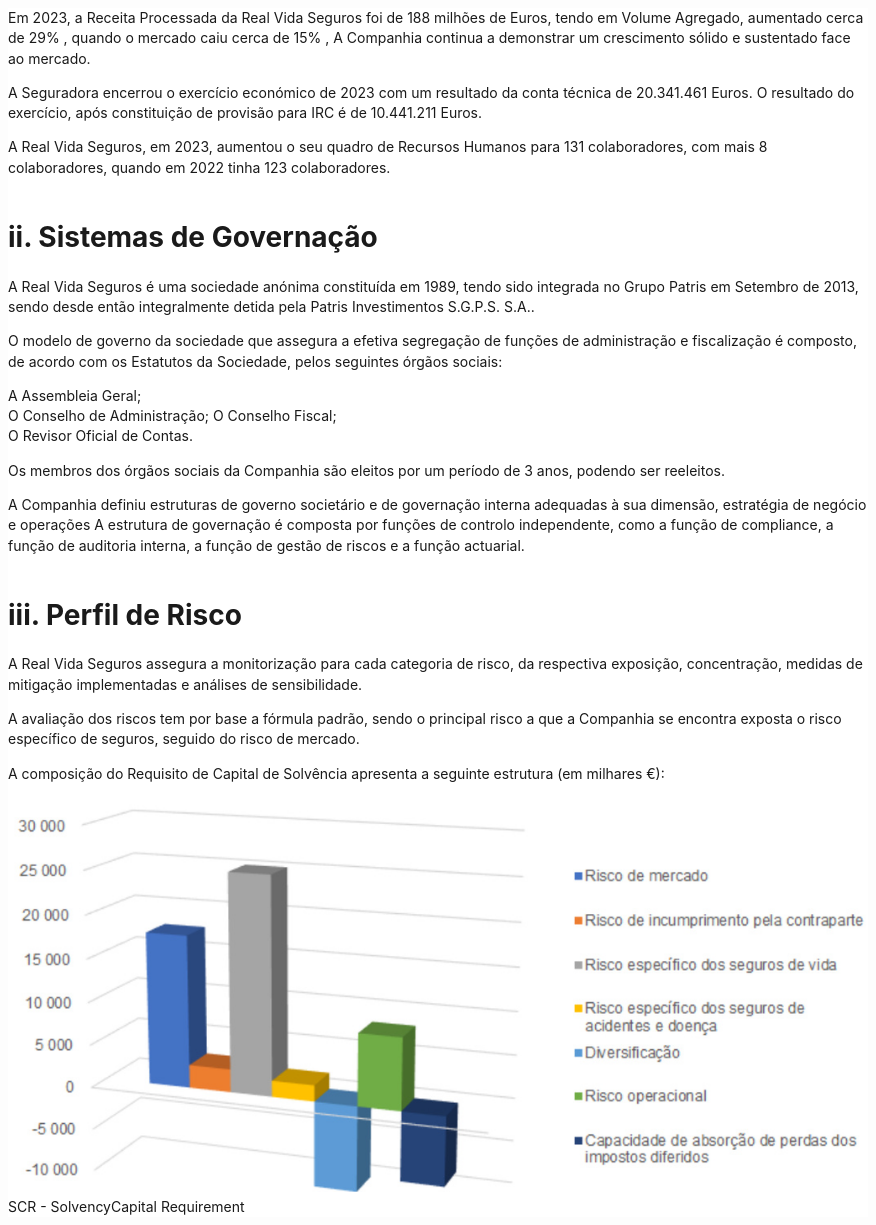 Em 2023, a Receita Processada da Real Vida Seguros foi de 188 milhões de Euros, tendo em Volume Agregado, aumentado cerca de $29\%$ , quando o mercado caiu cerca de $15\%$ , A Companhia continua a demonstrar um crescimento sólido e sustentado face ao mercado.  

A Seguradora encerrou o exercício económico de 2023 com um resultado da conta técnica de 20.341.461 Euros. O resultado do exercício, após constituição de provisão para IRC é de 10.441.211 Euros.  

A Real Vida Seguros, em 2023, aumentou o seu quadro de Recursos Humanos para 131 colaboradores, com mais 8 colaboradores, quando em 2022 tinha 123 colaboradores.  

# ii. Sistemas de Governação  

A Real Vida Seguros é uma sociedade anónima constituída em 1989, tendo sido integrada no Grupo Patris em Setembro de 2013, sendo desde então integralmente detida pela Patris Investimentos S.G.P.S. S.A..  

O modelo de governo da sociedade que assegura a efetiva segregação de funções de administração e fiscalização é composto, de acordo com os Estatutos da Sociedade, pelos seguintes órgãos sociais:  

A Assembleia Geral;   
O Conselho de Administração; O Conselho Fiscal;   
O Revisor Oficial de Contas.  

Os membros dos órgãos sociais da Companhia são eleitos por um período de 3 anos, podendo ser reeleitos.  

A Companhia definiu estruturas de governo societário e de governação interna adequadas à sua dimensão, estratégia de negócio e operações A estrutura de governação é composta por funções de controlo independente, como a função de compliance, a função de auditoria interna, a função de gestão de riscos e a função actuarial.  

# iii. Perfil de Risco  

A Real Vida Seguros assegura a monitorização para cada categoria de risco, da respectiva exposição, concentração, medidas de mitigação implementadas e análises de sensibilidade.  

A avaliação dos riscos tem por base a fórmula padrão, sendo o principal risco a que a Companhia se encontra exposta o risco específico de seguros, seguido do risco de mercado.  

A composição do Requisito de Capital de Solvência apresenta a seguinte estrutura (em milhares €):  

![](images/02480d0f79cb62b0f5453ab08cfbc6ce305334c8108e9cc529fb4ef851b98378.jpg)  
SCR - SolvencyCapital Requirement  
